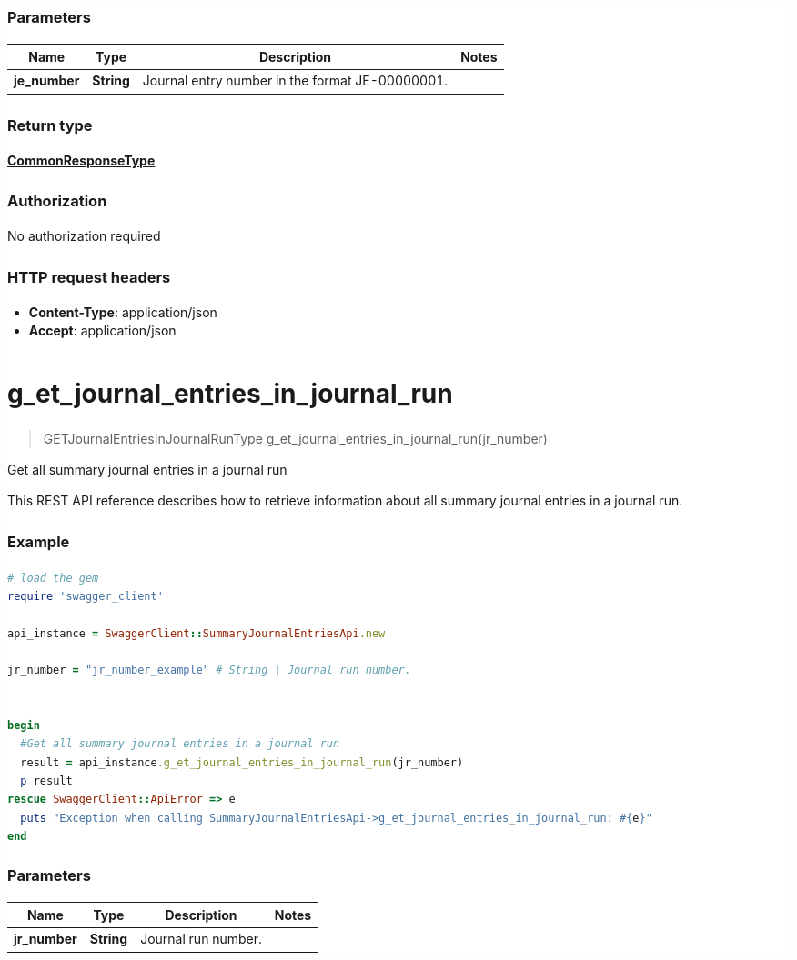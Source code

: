 ### Parameters

Name | Type | Description  | Notes
------------- | ------------- | ------------- | -------------
 **je_number** | **String**| Journal entry number in the format JE-00000001. | 

### Return type

[**CommonResponseType**](CommonResponseType.md)

### Authorization

No authorization required

### HTTP request headers

 - **Content-Type**: application/json
 - **Accept**: application/json



# **g_et_journal_entries_in_journal_run**
> GETJournalEntriesInJournalRunType g_et_journal_entries_in_journal_run(jr_number)

Get all summary journal entries in a journal run

 This REST API reference describes how to retrieve information about all summary journal entries in a journal run. 

### Example
```ruby
# load the gem
require 'swagger_client'

api_instance = SwaggerClient::SummaryJournalEntriesApi.new

jr_number = "jr_number_example" # String | Journal run number.


begin
  #Get all summary journal entries in a journal run
  result = api_instance.g_et_journal_entries_in_journal_run(jr_number)
  p result
rescue SwaggerClient::ApiError => e
  puts "Exception when calling SummaryJournalEntriesApi->g_et_journal_entries_in_journal_run: #{e}"
end
```

### Parameters

Name | Type | Description  | Notes
------------- | ------------- | ------------- | -------------
 **jr_number** | **String**| Journal run number. | 
